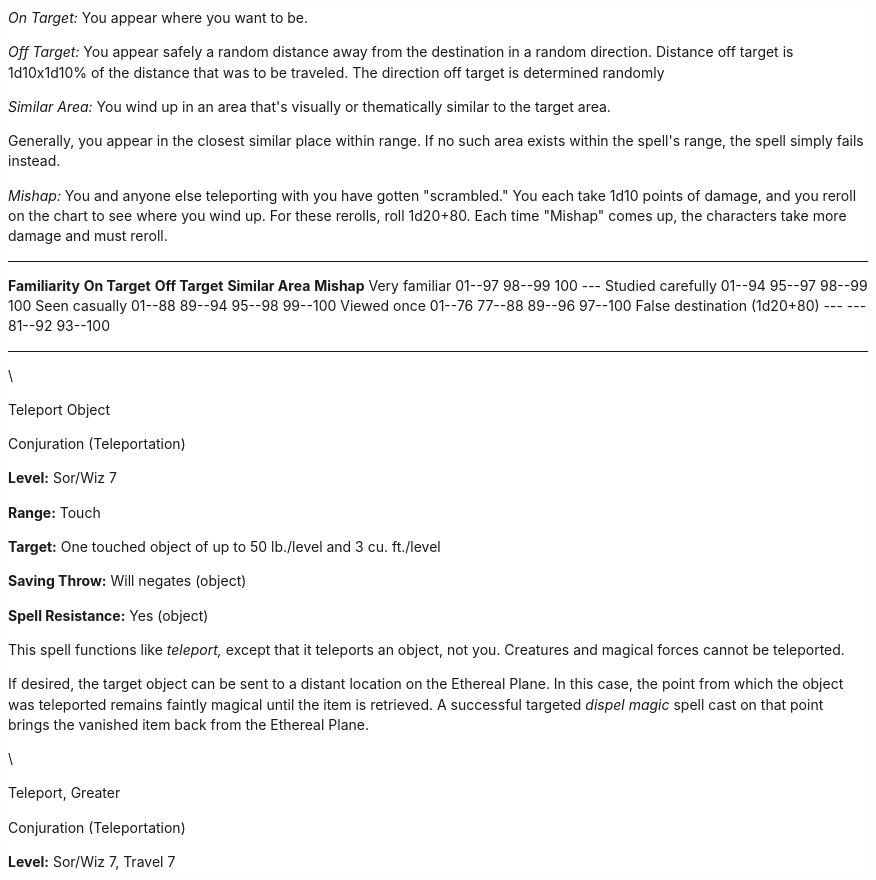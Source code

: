 *On Target:* You appear where you want to be.

*Off Target:* You appear safely a random distance away from the
destination in a random direction. Distance off target is 1d10x1d10% of
the distance that was to be traveled. The direction off target is
determined randomly

*Similar Area:* You wind up in an area that's visually or thematically
similar to the target area.

Generally, you appear in the closest similar place within range. If no
such area exists within the spell's range, the spell simply fails
instead.

*Mishap:* You and anyone else teleporting with you have gotten
"scrambled." You each take 1d10 points of damage, and you reroll on the
chart to see where you wind up. For these rerolls, roll 1d20+80. Each
time "Mishap" comes up, the characters take more damage and must reroll.

  ----------------------------- --------------- ---------------- ------------------ ------------
  **Familiarity**               **On Target**   **Off Target**   **Similar Area**   **Mishap**
  Very familiar                 01--97          98--99           100                ---
  Studied carefully             01--94          95--97           98--99             100
  Seen casually                 01--88          89--94           95--98             99--100
  Viewed once                   01--76          77--88           89--96             97--100
  False destination (1d20+80)   ---             ---              81--92             93--100
  ----------------------------- --------------- ---------------- ------------------ ------------

\

Teleport Object

Conjuration (Teleportation)

**Level:** Sor/Wiz 7

**Range:** Touch

**Target:** One touched object of up to 50 lb./level and 3 cu. ft./level

**Saving Throw:** Will negates (object)

**Spell Resistance:** Yes (object)

This spell functions like *teleport,* except that it teleports an
object, not you. Creatures and magical forces cannot be teleported.

If desired, the target object can be sent to a distant location on the
Ethereal Plane. In this case, the point from which the object was
teleported remains faintly magical until the item is retrieved. A
successful targeted *dispel magic* spell cast on that point brings the
vanished item back from the Ethereal Plane.

\

Teleport, Greater

Conjuration (Teleportation)

**Level:** Sor/Wiz 7, Travel 7
